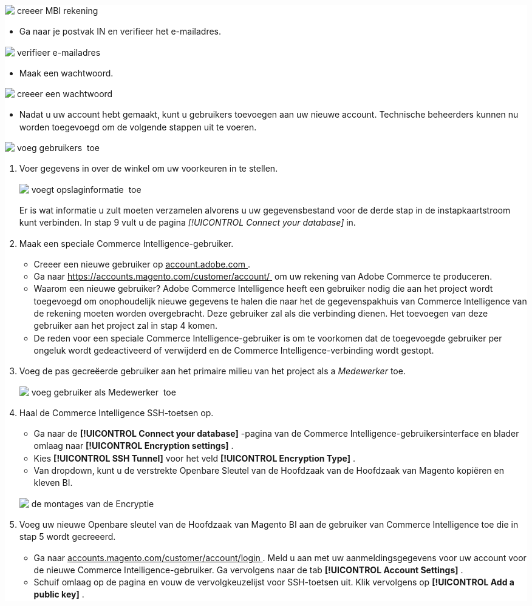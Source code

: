    ![&#x200B; creeer MBI rekening &#x200B;](/help/troubleshooting/miscellaneous/assets/create_mbi_account.png)

   * Ga naar je postvak IN en verifieer het e-mailadres.

   ![&#x200B; verifieer e-mailadres &#x200B;](/help/troubleshooting/miscellaneous/assets/verify_email_address_mbi.png)

   * Maak een wachtwoord.

   ![&#x200B; creeer een wachtwoord &#x200B;](/help/troubleshooting/miscellaneous/assets/create_password_mbi.png)

   * Nadat u uw account hebt gemaakt, kunt u gebruikers toevoegen aan uw nieuwe account. Technische beheerders kunnen nu worden toegevoegd om de volgende stappen uit te voeren.

   ![&#x200B; voeg gebruikers &#x200B;](/help/troubleshooting/miscellaneous/assets/add_users_mbi.png) toe

1. Voer gegevens in over de winkel om uw voorkeuren in te stellen.

   ![&#x200B; voegt opslaginformatie &#x200B;](/help/troubleshooting/miscellaneous/assets/add_store_info_mbi.png) toe

   Er is wat informatie u zult moeten verzamelen alvorens u uw gegevensbestand voor de derde stap in de instapkaartstroom kunt verbinden. In stap 9 vult u de pagina *[!UICONTROL Connect your database]* in.

1. Maak een speciale Commerce Intelligence-gebruiker.

   * Creeer een nieuwe gebruiker op [&#x200B; account.adobe.com &#x200B;](https://account.adobe.com/).
   * Ga naar [&#x200B; https://accounts.magento.com/customer/account/ &#x200B;](https://accounts.magento.com/customer/account/) om uw rekening van Adobe Commerce te produceren.
   * Waarom een nieuwe gebruiker? Adobe Commerce Intelligence heeft een gebruiker nodig die aan het project wordt toegevoegd om onophoudelijk nieuwe gegevens te halen die naar het de gegevenspakhuis van Commerce Intelligence van de rekening moeten worden overgebracht. Deze gebruiker zal als die verbinding dienen. Het toevoegen van deze gebruiker aan het project zal in stap 4 komen.
   * De reden voor een speciale Commerce Intelligence-gebruiker is om te voorkomen dat de toegevoegde gebruiker per ongeluk wordt gedeactiveerd of verwijderd en de Commerce Intelligence-verbinding wordt gestopt.

1. Voeg de pas gecreëerde gebruiker aan het primaire milieu van het project als a *Medewerker* toe.

   ![&#x200B; voeg gebruiker als Medewerker &#x200B;](/help/troubleshooting/miscellaneous/assets/contributor_user_mbi.png) toe

1. Haal de Commerce Intelligence SSH-toetsen op.

   * Ga naar de **[!UICONTROL Connect your database]** -pagina van de Commerce Intelligence-gebruikersinterface en blader omlaag naar **[!UICONTROL Encryption settings]** .
   * Kies **[!UICONTROL SSH Tunnel]** voor het veld **[!UICONTROL Encryption Type]** .
   * Van dropdown, kunt u de verstrekte Openbare Sleutel van de Hoofdzaak van de Hoofdzaak van Magento kopiëren en kleven BI.

   ![&#x200B; de montages van de Encryptie &#x200B;](/help/troubleshooting/miscellaneous/assets/encryption_type_mbi.png)

1. Voeg uw nieuwe Openbare sleutel van de Hoofdzaak van Magento BI aan de gebruiker van Commerce Intelligence toe die in stap 5 wordt gecreeerd.

   * Ga naar [&#x200B; accounts.magento.com/customer/account/login &#x200B;](https://account.magento.com/customer/account/login). Meld u aan met uw aanmeldingsgegevens voor uw account voor de nieuwe Commerce Intelligence-gebruiker. Ga vervolgens naar de tab **[!UICONTROL Account Settings]** .
   * Schuif omlaag op de pagina en vouw de vervolgkeuzelijst voor SSH-toetsen uit. Klik vervolgens op **[!UICONTROL Add a public key]** .
